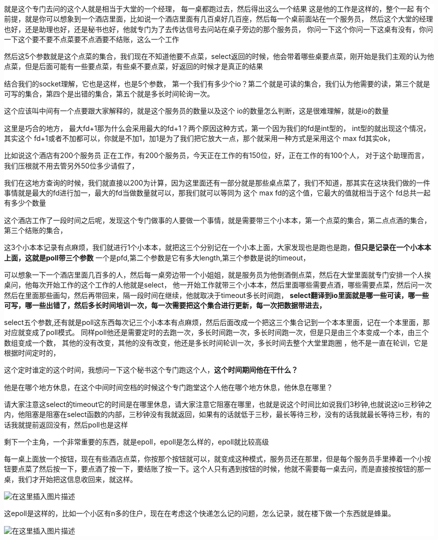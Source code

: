 就是这个专门去问的这个人就是相当于大堂的一个经理，
每一桌都跑过去，然后得出这么一个结果
这是他的工作是这样的，整个一起
有个前提，就是你可以想象到一个酒店里面，比如说一个酒店里面有几百桌好几百座，然后每一个桌前面站在一个服务员，
然后这个大堂的经理也好，还是助理也好，还是秘书也好，他就专门为了去传达信号去问站在桌子旁边的那个服务员，
你问一下这个你问一下这桌有没有，你问一下这个要不要不点菜要不点酒要不结账，这么一个工作

然后这5个参数就是这个点菜的集合，我们现在不知道他要不点菜，select返回的时候，他会带着哪些桌要点菜，刚开始是我们主观的认为他点菜，但是后面可能有一些要点菜，有些桌不要点菜，好返回的时候才是真正的结果

结合我们的socket理解，它也是这样，也是5个参数，
第一个我们有多少个io？第二个就是可读的集合，我们认为他需要的读，第三个就是可写的集合，第四个是出错的集合，第五个就是多长时间轮询一次。

这个应该叫中间有一个点要跟大家解释的，就是这个服务员的数量以及这个 io的数量怎么判断，这是很难理解，就是io的数量

这里是巧合的地方，
最大fd+1那为什么会采用最大的fd+1？两个原因这种方式，第一个因为我们的fd是int型的，
int型的就出现这个情况，其实这个 fd+1或者不加都可以，你就是不加1，加1是为了我们把它放大一点，那个就采用一种方式是采用这个 max fd其实ok，

比如说这个酒店有200个服务员
正在工作，有200个服务员，今天正在工作的有150位，好，正在工作的有100个人，
对于这个助理而言，我们压根就不用去管另外50位多少请假了，

我们在这地方查询的时候，我们就直接以200为计算，因为这里面还有一部分就是那些桌点菜了，我们不知道，那其实在这块我们做的一件事情就是最大的fd进行加一，最大的fd当做数量就可以，那我们就可以等同为
这个 max fd的这个值，它最大的值就相当于这个 fd总共一起有多少个数量

这个酒店工作了一段时间之后呢，发现这个专门做事的人要做一个事情，就是需要带三个小本本，第一个点菜的集合，第二点点酒的集合，第三个结账的集合，

这3个小本本记录有点麻烦，我们就进行1个小本本，就把这三个分别记在一个小本上面，大家发现也是跑也是跑，**但只是记录在一个小本本上面，这就是poll带三个参数**
一个是pfd,第二个参数是它有多大length,第三个参数是说的timeout，

可以想象一下一个酒店里面几百多的人，然后每一桌旁边带一个小姐姐，就是服务员为他倒酒倒点菜，然后在大堂里面就专门安排一个人挨桌问，他每次开始工作的这个工作的人他就是select，
他一开始工作就带三个小本本，然后里面哪些需要点酒，哪些需要点菜，然后问一次
然后在里面那些画勾，然后再带回来，隔一段时间在继续，他就取决于timeout多长时间跑，
**select翻译到io里面就是哪一些可读，哪一些可写，哪一些出错了，然后多长时间培训一次，每一次需要把这个集合进行更新，每一次把数据带进去，**

select五个参数,还有就是poll这东西每次记三个小本本有点麻烦，然后后面改成一个把这三个集合记到一个本本里面，记在一个本里面，那对应就变成了poll模式。
同样poll他还是需要定时的去跑一次，多长时间跑一次，多长时间跑一次，但是只是由三个本变成一个本，由三个数组变成一个数，
其他的没有改变，其他的没有改变，他还是多长时间轮训一次，多长时间去整个大堂里跑圈 ，他不是一直在轮训，它是根据时间定时的，

这个定时谁定的这个时间，我想问一下这个秘书这个专门跑这个人，**这个时间期间他在干什么？**

他是在哪个地方休息，在这个中间时间空档的时候这个专门跑堂这个人他在哪个地方休息，他休息在哪里？

请大家注意这select的timeout它的时间是在哪里休息，请大家注意它阻塞在哪里，也就是说这个时间比如说我们3秒钟,也就说这io三秒钟之内，他阻塞是阻塞在select函数的内部，三秒钟没有我就返回，如果有的话就低于三秒，最长等待三秒，没有的话我就最长等待三秒，有的话我就提前返回没有，然后poll也是这样

剩下一个主角，一个非常重要的东西，就是epoll，epoll是怎么样的，epoll就比较高级

每一桌上面放一个按钮，现在有些酒店点菜，你按那个按钮就可以，就变成这种模式，服务员还在那里，但是每个服务员手里捧着一个小按钮要点菜了然后按一下，要点酒了按一下，要结账了按一下。这个人只有遇到按钮的时候，他就不需要每一桌去问，而是直接按按钮的那一桌，我们才开始把这信息收回来，就这样。

![在这里插入图片描述](https://img-blog.csdnimg.cn/194fa65b083e4beba8e3f5637c48b640.png?x-oss-process=image/watermark,type_d3F5LXplbmhlaQ,shadow_50,text_Q1NETiBA5oiR5Lmf6KaB5b2T5piP5ZCb,size_19,color_FFFFFF,t_70,g_se,x_16)



这epoll是这样的，比如一个小区有n多的住户，现在在考虑这个快递怎么记的问题，怎么记录，就在楼下做一个东西就是蜂巢。

![在这里插入图片描述](https://img-blog.csdnimg.cn/ae360552fbac40eb911e1a8d181ea0c7.png?x-oss-process=image/watermark,type_d3F5LXplbmhlaQ,shadow_50,text_Q1NETiBA5oiR5Lmf6KaB5b2T5piP5ZCb,size_10,color_FFFFFF,t_70,g_se,x_16)
